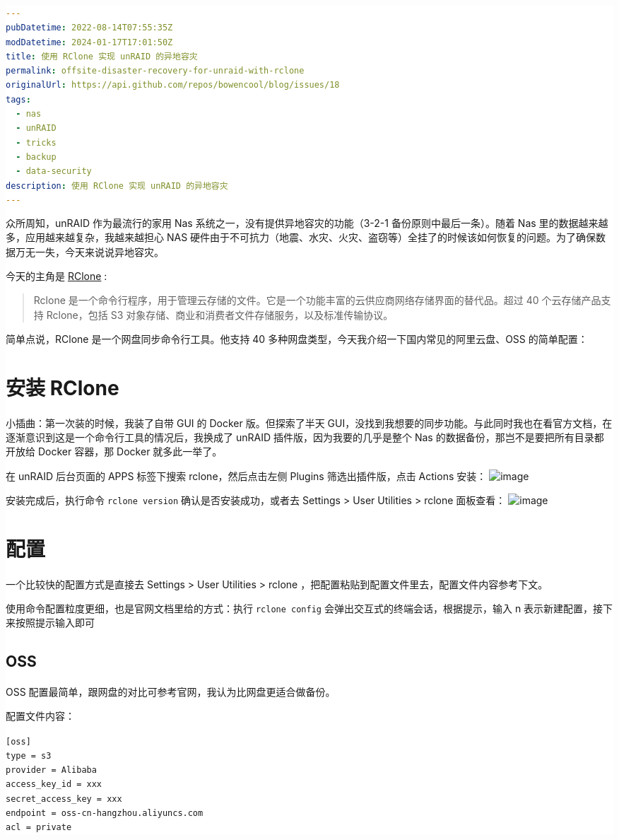 ```yaml
---
pubDatetime: 2022-08-14T07:55:35Z
modDatetime: 2024-01-17T17:01:50Z
title: 使用 RClone 实现 unRAID 的异地容灾
permalink: offsite-disaster-recovery-for-unraid-with-rclone
originalUrl: https://api.github.com/repos/bowencool/blog/issues/18
tags:
  - nas
  - unRAID
  - tricks
  - backup
  - data-security
description: 使用 RClone 实现 unRAID 的异地容灾
---
```


众所周知，unRAID 作为最流行的家用 Nas 系统之一，没有提供异地容灾的功能（3-2-1 备份原则中最后一条）。随着 Nas 里的数据越来越多，应用越来越复杂，我越来越担心 NAS 硬件由于不可抗力（地震、水灾、火灾、盗窃等）全挂了的时候该如何恢复的问题。为了确保数据万无一失，今天来说说异地容灾。

今天的主角是 [RClone](https://rclone.org/) :

> Rclone 是一个命令行程序，用于管理云存储的文件。它是一个功能丰富的云供应商网络存储界面的替代品。超过 40 个云存储产品支持 Rclone，包括 S3 对象存储、商业和消费者文件存储服务，以及标准传输协议。

简单点说，RClone 是一个网盘同步命令行工具。他支持 40 多种网盘类型，今天我介绍一下国内常见的阿里云盘、OSS 的简单配置：

# 安装 RClone

小插曲：第一次装的时候，我装了自带 GUI 的 Docker 版。但探索了半天 GUI，没找到我想要的同步功能。与此同时我也在看官方文档，在逐渐意识到这是一个命令行工具的情况后，我换成了 unRAID 插件版，因为我要的几乎是整个 Nas 的数据备份，那岂不是要把所有目录都开放给 Docker 容器，那 Docker 就多此一举了。

在 unRAID 后台页面的 APPS 标签下搜索 rclone，然后点击左侧 Plugins 筛选出插件版，点击 Actions 安装：
![image](https://user-images.githubusercontent.com/20217146/184527668-d079cd78-d503-490a-8ead-185643473715.png)

安装完成后，执行命令 `rclone version` 确认是否安装成功，或者去 Settings > User Utilities > rclone 面板查看：
![image](https://user-images.githubusercontent.com/20217146/184527686-cbfd9008-a5b4-416c-a6d4-61b0754e7d67.png)

# 配置

一个比较快的配置方式是直接去 Settings > User Utilities > rclone ，把配置粘贴到配置文件里去，配置文件内容参考下文。

使用命令配置粒度更细，也是官网文档里给的方式：执行 `rclone config` 会弹出交互式的终端会话，根据提示，输入 n 表示新建配置，接下来按照提示输入即可

## OSS

OSS 配置最简单，跟网盘的对比可参考官网，我认为比网盘更适合做备份。

配置文件内容：

```
[oss]
type = s3
provider = Alibaba
access_key_id = xxx
secret_access_key = xxx
endpoint = oss-cn-hangzhou.aliyuncs.com
acl = private
```
